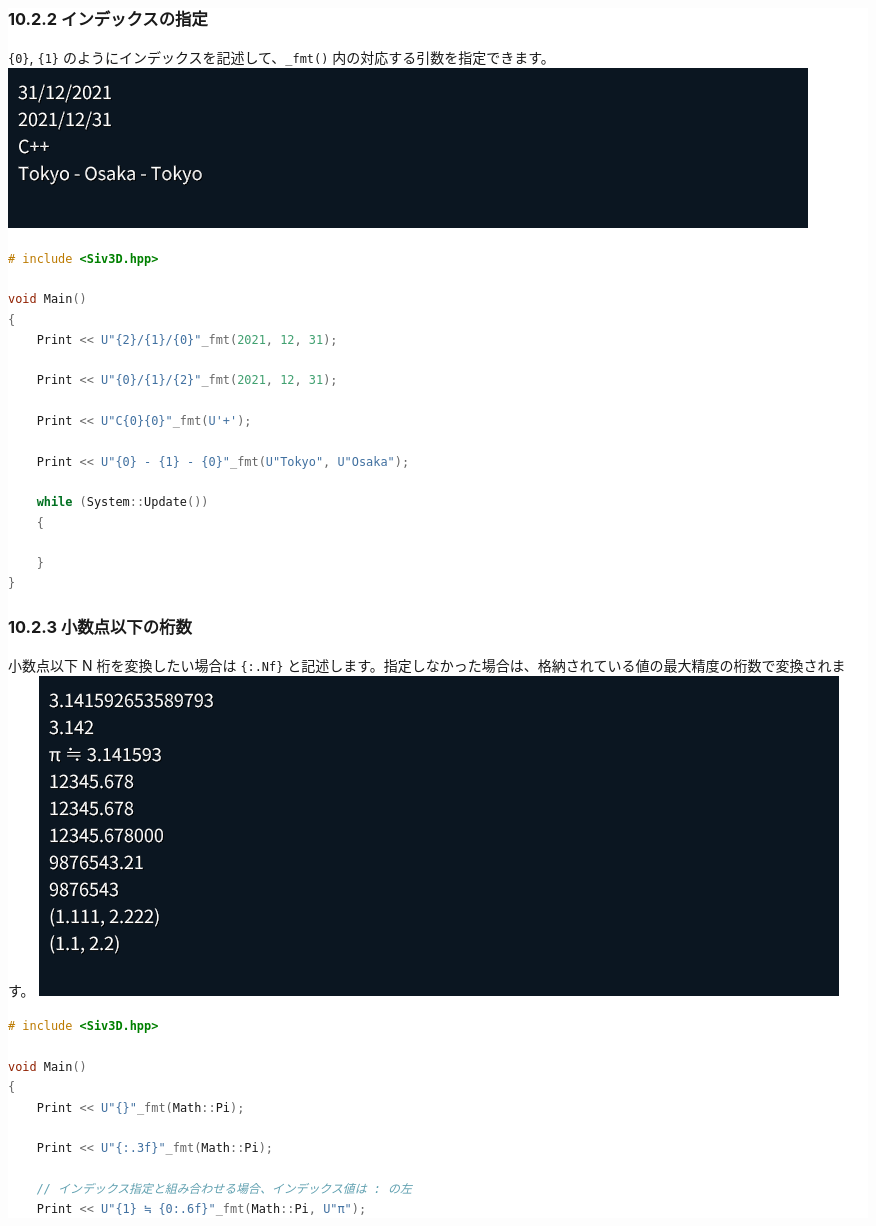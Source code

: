 
### 10.2.2 インデックスの指定
`{0}`, `{1}` のようにインデックスを記述して、`_fmt()` 内の対応する引数を指定できます。
![](/images/doc_v6/tutorial/10/2.2.png)
```cpp
# include <Siv3D.hpp>

void Main()
{
	Print << U"{2}/{1}/{0}"_fmt(2021, 12, 31);

	Print << U"{0}/{1}/{2}"_fmt(2021, 12, 31);

	Print << U"C{0}{0}"_fmt(U'+');

	Print << U"{0} - {1} - {0}"_fmt(U"Tokyo", U"Osaka");

	while (System::Update())
	{

	}
}
```


### 10.2.3 小数点以下の桁数
小数点以下 N 桁を変換したい場合は `{:.Nf}` と記述します。指定しなかった場合は、格納されている値の最大精度の桁数で変換されます。
![](/images/doc_v6/tutorial/10/2.3.png)
```cpp
# include <Siv3D.hpp>

void Main()
{
	Print << U"{}"_fmt(Math::Pi);

	Print << U"{:.3f}"_fmt(Math::Pi);

	// インデックス指定と組み合わせる場合、インデックス値は : の左
	Print << U"{1} ≒ {0:.6f}"_fmt(Math::Pi, U"π");
```